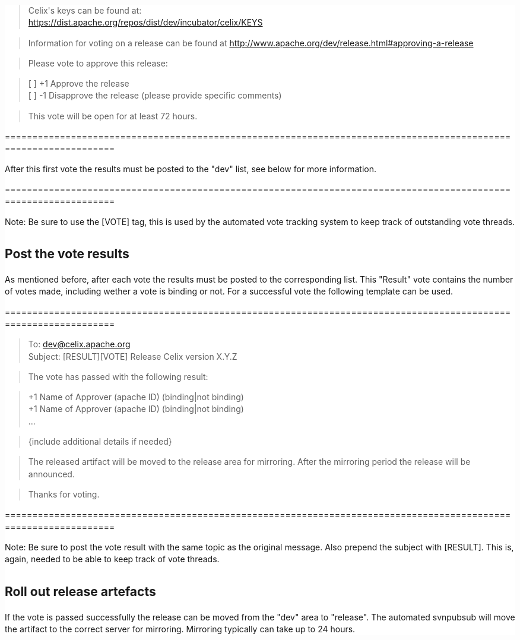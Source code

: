 > Celix's keys can be found at:  
> https://dist.apache.org/repos/dist/dev/incubator/celix/KEYS

> Information for voting on a release can be found at http://www.apache.org/dev/release.html#approving-a-release

> Please vote to approve this release:

> [ ] +1 Approve the release  
> [ ] -1 Disapprove the release (please provide specific comments)

> This vote will be open for at least 72 hours.

================================================================================================================

After this first vote the results must be posted to the "dev" list, see below for more information.

================================================================================================================

Note: Be sure to use the [VOTE] tag, this is used by the automated vote tracking system to keep track of outstanding vote threads.

## Post the vote results
As mentioned before, after each vote the results must be posted to the corresponding list. This "Result" vote contains the number of votes made, including 
wether a vote is binding or not. For a successful vote the following template can be used.

================================================================================================================
> To: dev@celix.apache.org  
> Subject: [RESULT][VOTE] Release Celix version X.Y.Z

> The vote has passed with the following result:

> +1 Name of Approver (apache ID) (binding|not binding)  
> +1 Name of Approver (apache ID) (binding|not binding)  
> ...

> {include additional details if needed}

> The released artifact will be moved to the release area for mirroring. After the mirroring period the release will be announced.

> Thanks for voting.

================================================================================================================

Note: Be sure to post the vote result with the same topic as the original message. Also prepend the subject with [RESULT]. This is, again, needed to be able to keep track
of vote threads. 

## Roll out release artefacts
If the vote is passed successfully the release can be moved from the "dev" area to "release". The automated svnpubsub will move the artifact to the correct 
server for mirroring. Mirroring typically can take up to 24 hours.
